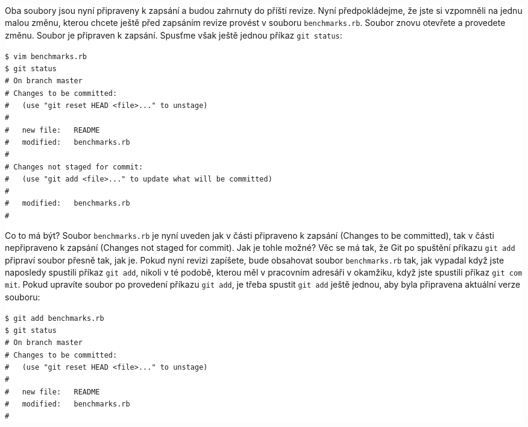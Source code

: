 Oba soubory jsou nyní připraveny k zapsání a budou zahrnuty do příští revize. Nyní předpokládejme, že jste si vzpomněli na jednu malou změnu, kterou chcete ještě před zapsáním revize provést v souboru `benchmarks.rb`. Soubor znovu otevřete a provedete změnu. Soubor je připraven k zapsání. Spusťme však ještě jednou příkaz `git status`:

	$ vim benchmarks.rb
	$ git status
	# On branch master
	# Changes to be committed:
	#   (use "git reset HEAD <file>..." to unstage)
	#
	#	new file:   README
	#	modified:   benchmarks.rb
	#
	# Changes not staged for commit:
	#   (use "git add <file>..." to update what will be committed)
	#
	#	modified:   benchmarks.rb
	#

Co to má být? Soubor `benchmarks.rb` je nyní uveden jak v části připraveno k zapsání (Changes to be committed), tak v části nepřipraveno k zapsání (Changes not staged for commit). Jak je tohle možné? Věc se má tak, že Git po spuštění příkazu `git add` připraví soubor přesně tak, jak je. Pokud nyní revizi zapíšete, bude obsahovat soubor `benchmarks.rb` tak, jak vypadal když jste naposledy spustili příkaz `git add`, nikoli v té podobě, kterou měl v pracovním adresáři v okamžiku, když jste spustili příkaz `git commit`. Pokud upravíte soubor po provedení příkazu `git add`, je třeba spustit `git add` ještě jednou, aby byla připravena aktuální verze souboru:

	$ git add benchmarks.rb
	$ git status
	# On branch master
	# Changes to be committed:
	#   (use "git reset HEAD <file>..." to unstage)
	#
	#	new file:   README
	#	modified:   benchmarks.rb
	#
